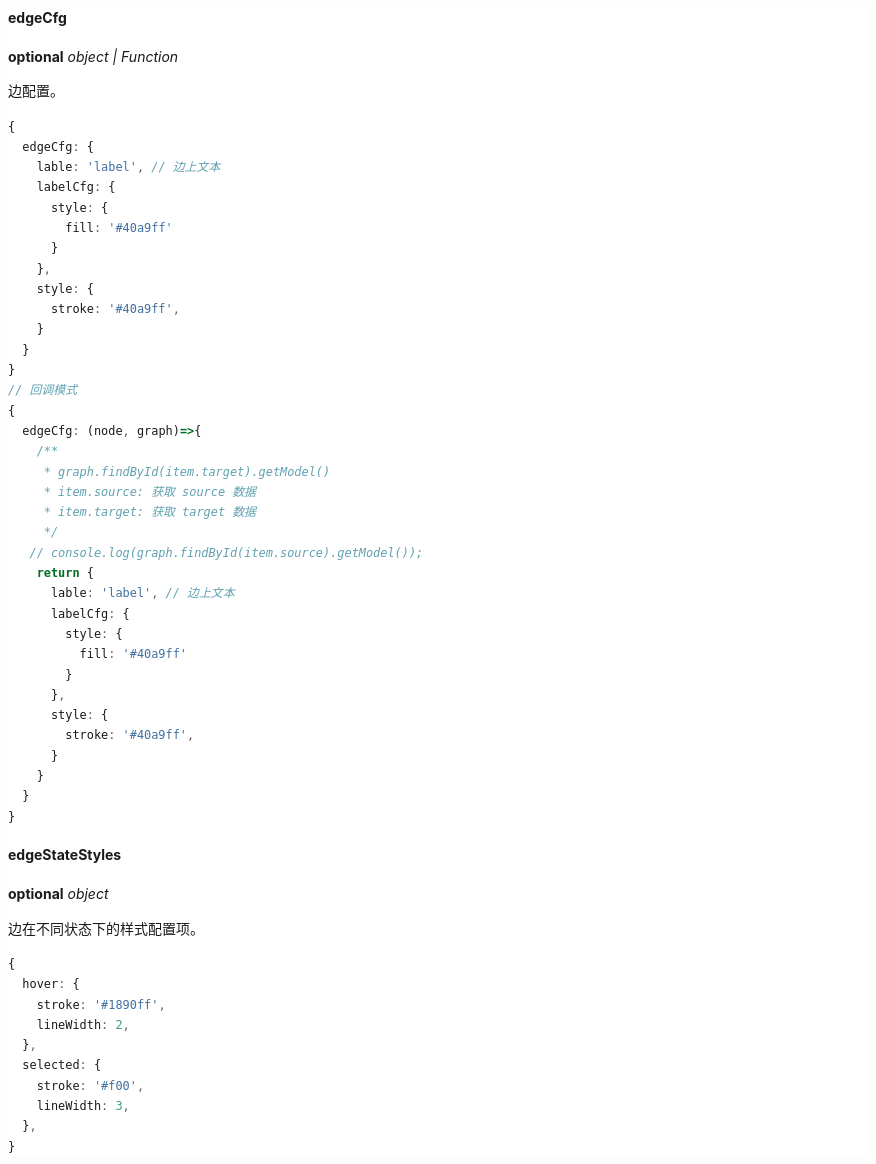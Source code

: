 #### edgeCfg

<description>**optional** _object | Function_</description>

边配置。

```ts
{
  edgeCfg: {
    lable: 'label', // 边上文本
    labelCfg: {
      style: {
        fill: '#40a9ff'
      }
    },
    style: {
      stroke: '#40a9ff',
    }
  }
}
// 回调模式
{
  edgeCfg: (node, graph)=>{
    /**
     * graph.findById(item.target).getModel()
     * item.source: 获取 source 数据
     * item.target: 获取 target 数据
     */
   // console.log(graph.findById(item.source).getModel());
    return {
      lable: 'label', // 边上文本
      labelCfg: {
        style: {
          fill: '#40a9ff'
        }
      },
      style: {
        stroke: '#40a9ff',
      }
    }
  }
}
```

#### edgeStateStyles

<description>**optional** _object_</description>

边在不同状态下的样式配置项。

```ts
{
  hover: {
    stroke: '#1890ff',
    lineWidth: 2,
  },
  selected: {
    stroke: '#f00',
    lineWidth: 3,
  },
}
```
